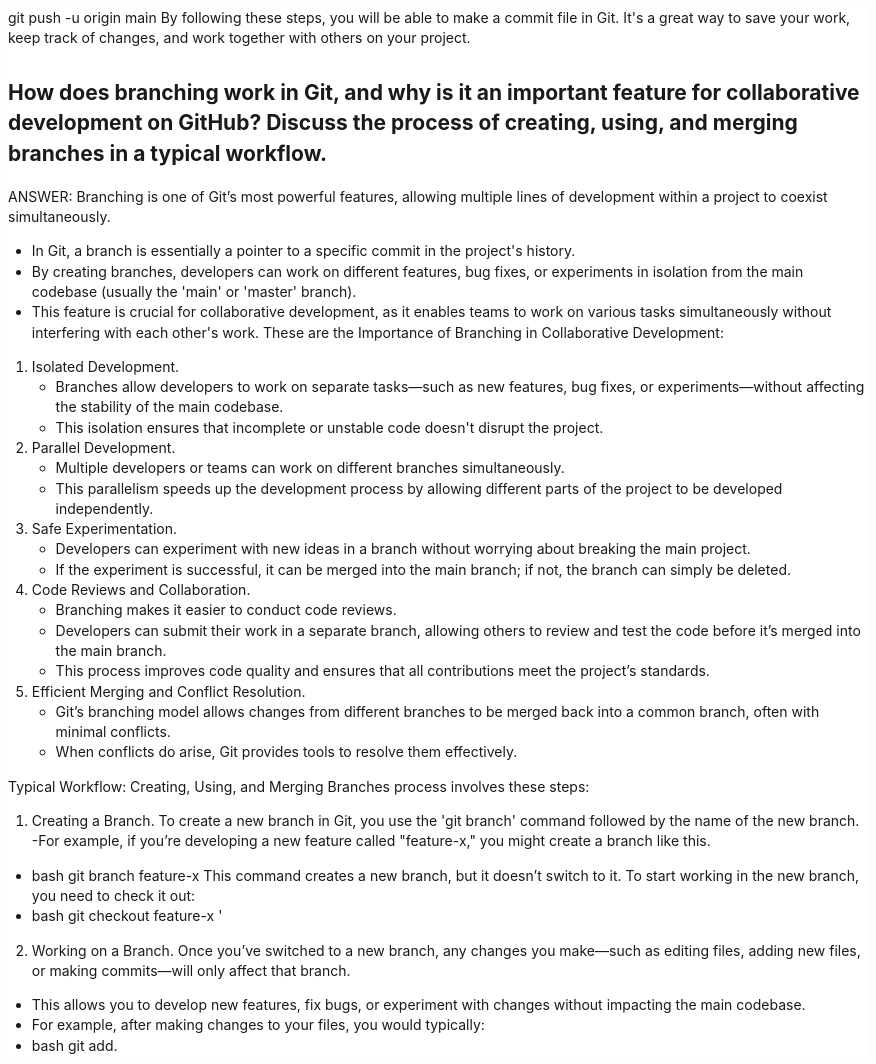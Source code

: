    git push -u origin main 
By following these steps, you will be able to make a commit file in Git.
It's a great way to save your work, keep track of changes, and work together with others on your project.



## How does branching work in Git, and why is it an important feature for collaborative development on GitHub? Discuss the process of creating, using, and merging branches in a typical workflow.

ANSWER:
Branching is one of Git’s most powerful features, allowing multiple lines of development within a project to coexist simultaneously.
- In Git, a branch is essentially a pointer to a specific commit in the project's history.
- By creating branches, developers can work on different features, bug fixes, or experiments in isolation from the main codebase (usually the 'main' or 'master' branch).
- This feature is crucial for collaborative development, as it enables teams to work on various tasks simultaneously without interfering with each other's work.
   These are the Importance of Branching in Collaborative Development:
1. Isolated Development.
   - Branches allow developers to work on separate tasks—such as new features, bug fixes, or experiments—without affecting the stability of the main codebase.
   - This isolation ensures that incomplete or unstable code doesn't disrupt the project.
2. Parallel Development.
   - Multiple developers or teams can work on different branches simultaneously.
   - This parallelism speeds up the development process by allowing different parts of the project to be developed independently.
3. Safe Experimentation.
   - Developers can experiment with new ideas in a branch without worrying about breaking the main project.
   - If the experiment is successful, it can be merged into the main branch; if not, the branch can simply be deleted.
4. Code Reviews and Collaboration.
   - Branching makes it easier to conduct code reviews.
   - Developers can submit their work in a separate branch, allowing others to review and test the code before it’s merged into the main branch.
   - This process improves code quality and ensures that all contributions meet the project’s standards.
5. Efficient Merging and Conflict Resolution.
   - Git’s branching model allows changes from different branches to be merged back into a common branch, often with minimal conflicts.
   - When conflicts do arise, Git provides tools to resolve them effectively.

Typical Workflow: Creating, Using, and Merging Branches process involves these steps:
1. Creating a Branch.
To create a new branch in Git, you use the 'git branch' command followed by the name of the new branch.
-For example, if you’re developing a new feature called "feature-x," you might create a branch like this.
- bash
  git branch feature-x 
This command creates a new branch, but it doesn’t switch to it.
To start working in the new branch, you need to check it out:
- bash
  git checkout feature-x '
2. Working on a Branch.
Once you’ve switched to a new branch, any changes you make—such as editing files, adding new files, or making commits—will only affect that branch.
- This allows you to develop new features, fix bugs, or experiment with changes without impacting the main codebase.
- For example, after making changes to your files, you would typically:
- bash
  git add.